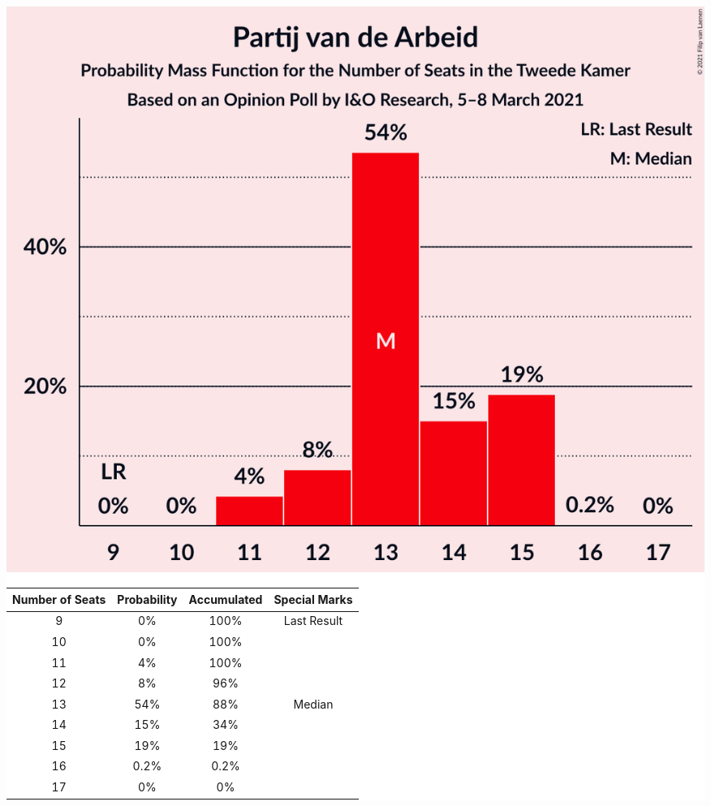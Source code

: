 ![Graph with seats probability mass function not yet produced](2021-03-08-IOResearch-seats-pmf-partijvandearbeid.png "Seats Probability Mass Function")

| Number of Seats | Probability | Accumulated | Special Marks |
|:---------------:|:-----------:|:-----------:|:-------------:|
| 9 | 0% | 100% | Last Result |
| 10 | 0% | 100% |  |
| 11 | 4% | 100% |  |
| 12 | 8% | 96% |  |
| 13 | 54% | 88% | Median |
| 14 | 15% | 34% |  |
| 15 | 19% | 19% |  |
| 16 | 0.2% | 0.2% |  |
| 17 | 0% | 0% |  |
